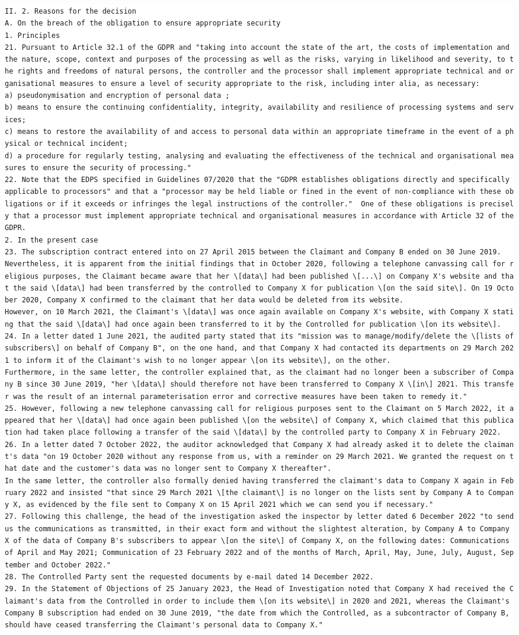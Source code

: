 ```
II. 2. Reasons for the decision 
A. On the breach of the obligation to ensure appropriate security 
1. Principles 
21.	Pursuant to Article 32.1 of the GDPR and "taking into account the state of the art, the costs of implementation and the nature, scope, context and purposes of the processing as well as the risks, varying in likelihood and severity, to the rights and freedoms of natural persons, the controller and the processor shall implement appropriate technical and organisational measures to ensure a level of security appropriate to the risk, including inter alia, as necessary: 
a) pseudonymisation and encryption of personal data ; 
b) means to ensure the continuing confidentiality, integrity, availability and resilience of processing systems and services; 
c) means to restore the availability of and access to personal data within an appropriate timeframe in the event of a physical or technical incident; 
d) a procedure for regularly testing, analysing and evaluating the effectiveness of the technical and organisational measures to ensure the security of processing." 
22.	Note that the EDPS specified in Guidelines 07/2020 that the "GDPR establishes obligations directly and specifically applicable to processors" and that a "processor may be held liable or fined in the event of non-compliance with these obligations or if it exceeds or infringes the legal instructions of the controller."  One of these obligations is precisely that a processor must implement appropriate technical and organisational measures in accordance with Article 32 of the GDPR.  
2. In the present case  
23.	The subscription contract entered into on 27 April 2015 between the Claimant and Company B ended on 30 June 2019.  
Nevertheless, it is apparent from the initial findings that in October 2020, following a telephone canvassing call for religious purposes, the Claimant became aware that her \[data\] had been published \[...\] on Company X's website and that the said \[data\] had been transferred by the controlled to Company X for publication \[on the said site\]. On 19 October 2020, Company X confirmed to the claimant that her data would be deleted from its website. 
However, on 10 March 2021, the Claimant's \[data\] was once again available on Company X's website, with Company X stating that the said \[data\] had once again been transferred to it by the Controlled for publication \[on its website\].   
24.	In a letter dated 1 June 2021, the audited party stated that its "mission was to manage/modify/delete the \[lists of subscribers\] on behalf of Company B", on the one hand, and that Company X had contacted its departments on 29 March 2021 to inform it of the Claimant's wish to no longer appear \[on its website\], on the other.  
Furthermore, in the same letter, the controller explained that, as the claimant had no longer been a subscriber of Company B since 30 June 2019, "her \[data\] should therefore not have been transferred to Company X \[in\] 2021. This transfer was the result of an internal parameterisation error and corrective measures have been taken to remedy it." 
25.	However, following a new telephone canvassing call for religious purposes sent to the Claimant on 5 March 2022, it appeared that her \[data\] had once again been published \[on the website\] of Company X, which claimed that this publication had taken place following a transfer of the said \[data\] by the controlled party to Company X in February 2022.  
26.	In a letter dated 7 October 2022, the auditor acknowledged that Company X had already asked it to delete the claimant's data "on 19 October 2020 without any response from us, with a reminder on 29 March 2021. We granted the request on that date and the customer's data was no longer sent to Company X thereafter".  
In the same letter, the controller also formally denied having transferred the claimant's data to Company X again in February 2022 and insisted "that since 29 March 2021 \[the claimant\] is no longer on the lists sent by Company A to Company X, as evidenced by the file sent to Company X on 15 April 2021 which we can send you if necessary."  
27.	Following this challenge, the head of the investigation asked the inspector by letter dated 6 December 2022 "to send us the communications as transmitted, in their exact form and without the slightest alteration, by Company A to Company X of the data of Company B's subscribers to appear \[on the site\] of Company X, on the following dates: Communications of April and May 2021; Communication of 23 February 2022 and of the months of March, April, May, June, July, August, September and October 2022." 
28.	The Controlled Party sent the requested documents by e-mail dated 14 December 2022.  
29.	In the Statement of Objections of 25 January 2023, the Head of Investigation noted that Company X had received the Claimant's data from the Controlled in order to include them \[on its website\] in 2020 and 2021, whereas the Claimant's Company B subscription had ended on 30 June 2019, "the date from which the Controlled, as a subcontractor of Company B, should have ceased transferring the Claimant's personal data to Company X."   
```